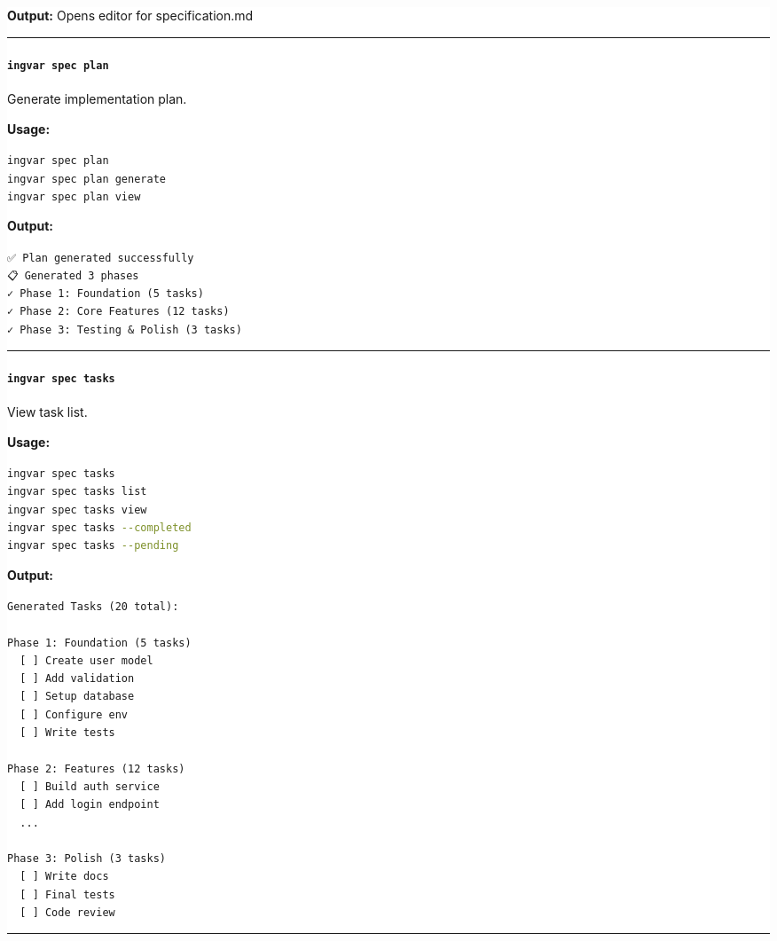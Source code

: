 **Output:** Opens editor for specification.md

---

#### `ingvar spec plan`

Generate implementation plan.

**Usage:**

```bash
ingvar spec plan
ingvar spec plan generate
ingvar spec plan view
```

**Output:**

```
✅ Plan generated successfully
📋 Generated 3 phases
✓ Phase 1: Foundation (5 tasks)
✓ Phase 2: Core Features (12 tasks)
✓ Phase 3: Testing & Polish (3 tasks)
```

---

#### `ingvar spec tasks`

View task list.

**Usage:**

```bash
ingvar spec tasks
ingvar spec tasks list
ingvar spec tasks view
ingvar spec tasks --completed
ingvar spec tasks --pending
```

**Output:**

```
Generated Tasks (20 total):

Phase 1: Foundation (5 tasks)
  [ ] Create user model
  [ ] Add validation
  [ ] Setup database
  [ ] Configure env
  [ ] Write tests

Phase 2: Features (12 tasks)
  [ ] Build auth service
  [ ] Add login endpoint
  ...

Phase 3: Polish (3 tasks)
  [ ] Write docs
  [ ] Final tests
  [ ] Code review
```

---